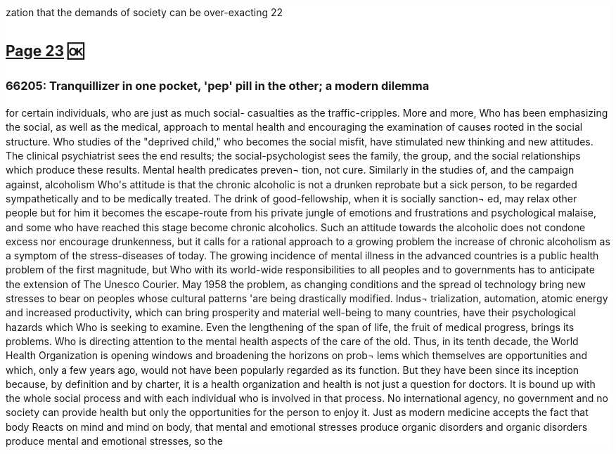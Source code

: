 zation that the demands of society can be over-exacting
22
## [Page 23](https://demo.humlab.umu.se/courier/066182engo.pdf#page=23) 🆗
### 66205: Tranquillizer in one pocket, 'pep' pill in the other; a modern dilemma
for certain individuals, who are just as much social-
casualties as the traffic-cripples.
More and more, Who has been emphasizing the social,
as well as the medical, approach to mental health and
encouraging the examination of causes rooted in the
social structure. Who studies of the "deprived child,"
who becomes the social misfit, have stimulated new
thinking and new attitudes. The clinical psychiatrist
sees the end results; the social-psychologist sees the
family, the group, and the social relationships which
produce these results. Mental health predicates preven¬
tion, not cure.
Similarly in the studies of, and the campaign against,
alcoholism Who's attitude is that the chronic alcoholic
is not a drunken reprobate but a sick person, to be
regarded sympathetically and to be medically treated.
The drink of good-fellowship, when it is socially sanction¬
ed, may relax other people but for him it becomes the
escape-route from his private jungle of emotions and
frustrations and psychological malaise, and some who
have reached this stage become chronic alcoholics. Such
an attitude towards the alcoholic does not condone excess
nor encourage drunkenness, but it calls for a rational
approach to a growing problem the increase of chronic
alcoholism as a symptom of the stress-diseases of today.
The growing incidence of mental illness in the advanced
countries is a public health problem of the first magnitude,
but Who with its world-wide responsibilities to all peoples
and to governments has to anticipate the extension of
The Unesco Courier. May 1958
the problem, as changing conditions and the spread ol
technology bring new stresses to bear on peoples whose
cultural patterns 'are being drastically modified. Indus¬
trialization, automation, atomic energy and increased
productivity, which can bring prosperity and material
well-being to many countries, have their psychological
hazards which Who is seeking to examine. Even the
lengthening of the span of life, the fruit of medical
progress, brings its problems. Who is directing attention
to the mental health aspects of the care of the old.
Thus, in its tenth decade, the World Health Organization
is opening windows and broadening the horizons on prob¬
lems which themselves are opportunities and which, only
a few years ago, would not have been popularly regarded
as its function. But they have been since its inception
because, by definition and by charter, it is a health
organization and health is not just a question for doctors.
It is bound up with the whole social process and with
each individual who is involved in that process.
No international agency, no government and no society
can provide health but only the opportunities for the
person to enjoy it.
Just as modern medicine accepts the fact that body
Reacts on mind and mind on body, that mental and
emotional stresses produce organic disorders and organic
disorders produce mental and emotional stresses, so the